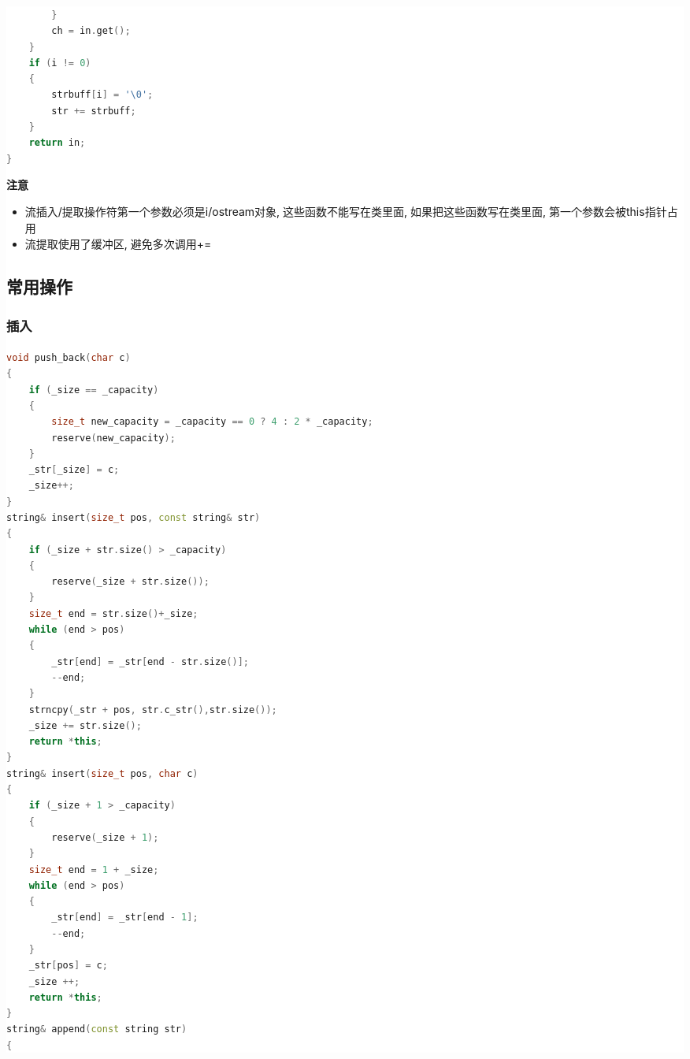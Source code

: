 ``` cpp
		}
		ch = in.get();
	}
	if (i != 0)
	{
		strbuff[i] = '\0';
		str += strbuff;
	}
	return in;
}
```
**注意**
- 流插入/提取操作符第一个参数必须是i/ostream对象, 这些函数不能写在类里面, 如果把这些函数写在类里面, 第一个参数会被this指针占用
- 流提取使用了缓冲区, 避免多次调用+=
## 常用操作
### 插入
``` cpp
void push_back(char c)
{
	if (_size == _capacity)
	{
		size_t new_capacity = _capacity == 0 ? 4 : 2 * _capacity;
		reserve(new_capacity);
	}
	_str[_size] = c;
	_size++;
}
string& insert(size_t pos, const string& str)
{
	if (_size + str.size() > _capacity)
	{
		reserve(_size + str.size());
	}
	size_t end = str.size()+_size;
	while (end > pos)
	{
		_str[end] = _str[end - str.size()];
		--end;
	}
	strncpy(_str + pos, str.c_str(),str.size());
	_size += str.size();
	return *this;
}
string& insert(size_t pos, char c)
{
	if (_size + 1 > _capacity)
	{
		reserve(_size + 1);
	}
	size_t end = 1 + _size;
	while (end > pos)
	{
		_str[end] = _str[end - 1];
		--end;
	}
	_str[pos] = c;
	_size ++;
	return *this;
}
string& append(const string str)
{
```